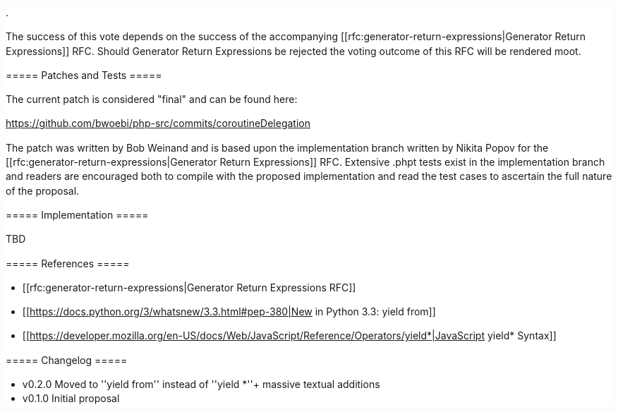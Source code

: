 .

The success of this vote depends on the success of the accompanying [[rfc:generator-return-expressions|Generator Return Expressions]] RFC. Should Generator Return Expressions be rejected the voting outcome of this RFC will be rendered moot.

===== Patches and Tests =====

The current patch is considered "final" and can be found here:

https://github.com/bwoebi/php-src/commits/coroutineDelegation

The patch was written by Bob Weinand and is based upon the implementation branch written by Nikita Popov
for the [[rfc:generator-return-expressions|Generator Return Expressions]] RFC. Extensive .phpt tests
exist in the implementation branch and readers are encouraged both to compile with the proposed
implementation and read the test cases to ascertain the full nature of the proposal.

===== Implementation =====

TBD

===== References =====

  * [[rfc:generator-return-expressions|Generator Return Expressions RFC]]

  * [[https://docs.python.org/3/whatsnew/3.3.html#pep-380|New in Python 3.3: yield from]]

  * [[https://developer.mozilla.org/en-US/docs/Web/JavaScript/Reference/Operators/yield*|JavaScript yield* Syntax]]


===== Changelog =====

  * v0.2.0 Moved to ''yield from'' instead of ''yield *''+ massive textual additions
  * v0.1.0 Initial proposal